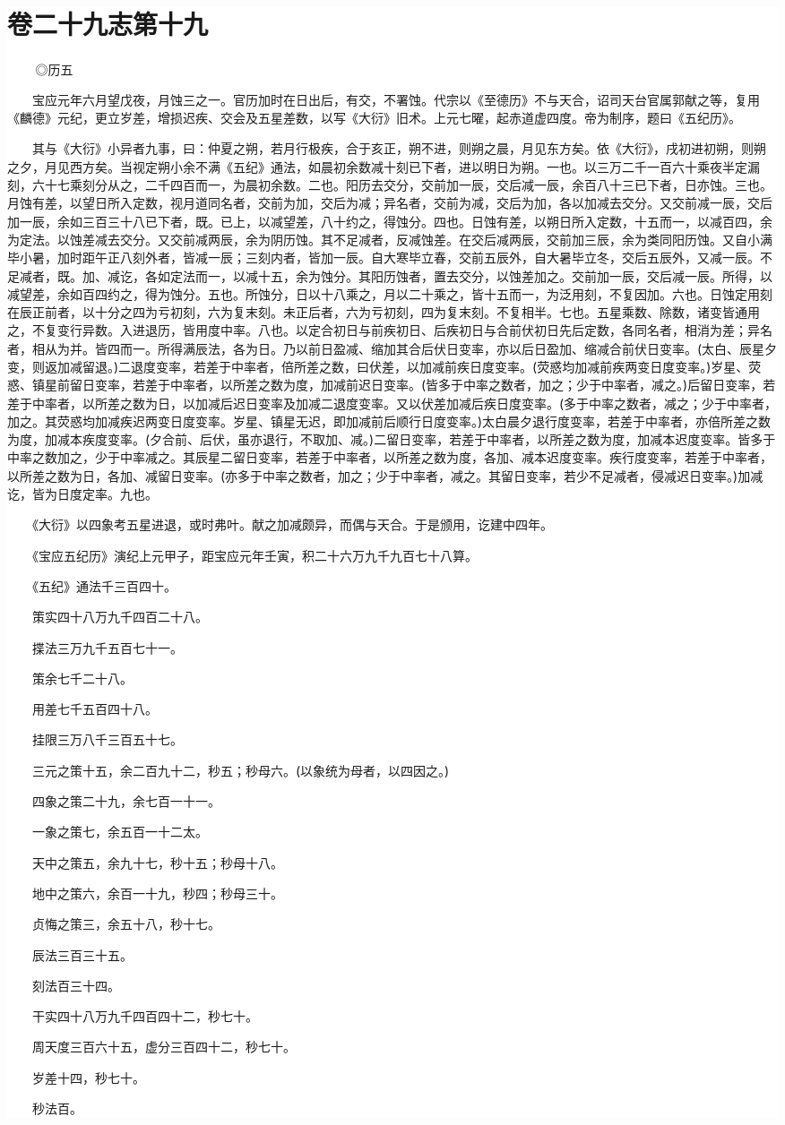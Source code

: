 # 卷二十九志第十九

        ◎历五

　　宝应元年六月望戊夜，月蚀三之一。官历加时在日出后，有交，不署蚀。代宗以《至德历》不与天合，诏司天台官属郭献之等，复用《麟德》元纪，更立岁差，增损迟疾、交会及五星差数，以写《大衍》旧术。上元七曜，起赤道虚四度。帝为制序，题曰《五纪历》。

　　其与《大衍》小异者九事，曰：仲夏之朔，若月行极疾，合于亥正，朔不进，则朔之晨，月见东方矣。依《大衍》，戌初进初朔，则朔之夕，月见西方矣。当视定朔小余不满《五纪》通法，如晨初余数减十刻已下者，进以明日为朔。一也。以三万二千一百六十乘夜半定漏刻，六十七乘刻分从之，二千四百而一，为晨初余数。二也。阳历去交分，交前加一辰，交后减一辰，余百八十三已下者，日亦蚀。三也。月蚀有差，以望日所入定数，视月道同名者，交前为加，交后为减；异名者，交前为减，交后为加，各以加减去交分。又交前减一辰，交后加一辰，余如三百三十八已下者，既。已上，以减望差，八十约之，得蚀分。四也。日蚀有差，以朔日所入定数，十五而一，以减百四，余为定法。以蚀差减去交分。又交前减两辰，余为阴历蚀。其不足减者，反减蚀差。在交后减两辰，交前加三辰，余为类同阳历蚀。又自小满毕小暑，加时距午正八刻外者，皆减一辰；三刻内者，皆加一辰。自大寒毕立春，交前五辰外，自大暑毕立冬，交后五辰外，又减一辰。不足减者，既。加、减讫，各如定法而一，以减十五，余为蚀分。其阳历蚀者，置去交分，以蚀差加之。交前加一辰，交后减一辰。所得，以减望差，余如百四约之，得为蚀分。五也。所蚀分，日以十八乘之，月以二十乘之，皆十五而一，为泛用刻，不复因加。六也。日蚀定用刻在辰正前者，以十分之四为亏初刻，六为复末刻。未正后者，六为亏初刻，四为复末刻。不复相半。七也。五星乘数、除数，诸变皆通用之，不复变行异数。入进退历，皆用度中率。八也。以定合初日与前疾初日、后疾初日与合前伏初日先后定数，各同名者，相消为差；异名者，相从为并。皆四而一。所得满辰法，各为日。乃以前日盈减、缩加其合后伏日变率，亦以后日盈加、缩减合前伏日变率。(太白、辰星夕变，则返加减留退。)二退度变率，若差于中率者，倍所差之数，曰伏差，以加减前疾日度变率。(荧惑均加减前疾两变日度变率。)岁星、荧惑、镇星前留日变率，若差于中率者，以所差之数为度，加减前迟日变率。(皆多于中率之数者，加之；少于中率者，减之。)后留日变率，若差于中率者，以所差之数为日，以加减后迟日变率及加减二退度变率。又以伏差加减后疾日度变率。(多于中率之数者，减之；少于中率者，加之。其荧惑均加减疾迟两变日度变率。岁星、镇星无迟，即加减前后顺行日度变率。)太白晨夕退行度变率，若差于中率者，亦倍所差之数为度，加减本疾度变率。(夕合前、后伏，虽亦退行，不取加、减。)二留日变率，若差于中率者，以所差之数为度，加减本迟度变率。皆多于中率之数加之，少于中率减之。其辰星二留日变率，若差于中率者，以所差之数为度，各加、减本迟度变率。疾行度变率，若差于中率者，以所差之数为日，各加、减留日变率。(亦多于中率之数者，加之；少于中率者，减之。其留日变率，若少不足减者，侵减迟日变率。)加减讫，皆为日度定率。九也。

　　《大衍》以四象考五星进退，或时弗叶。献之加减颇异，而偶与天合。于是颁用，讫建中四年。

　　《宝应五纪历》演纪上元甲子，距宝应元年壬寅，积二十六万九千九百七十八算。

　　《五纪》通法千三百四十。

　　策实四十八万九千四百二十八。

　　揲法三万九千五百七十一。

　　策余七千二十八。

　　用差七千五百四十八。

　　挂限三万八千三百五十七。

　　三元之策十五，余二百九十二，秒五；秒母六。(以象统为母者，以四因之。)

　　四象之策二十九，余七百一十一。

　　一象之策七，余五百一十二太。

　　天中之策五，余九十七，秒十五；秒母十八。

　　地中之策六，余百一十九，秒四；秒母三十。

　　贞悔之策三，余五十八，秒十七。

　　辰法三百三十五。

　　刻法百三十四。

　　干实四十八万九千四百四十二，秒七十。

　　周天度三百六十五，虚分三百四十二，秒七十。

　　岁差十四，秒七十。

　　秒法百。

